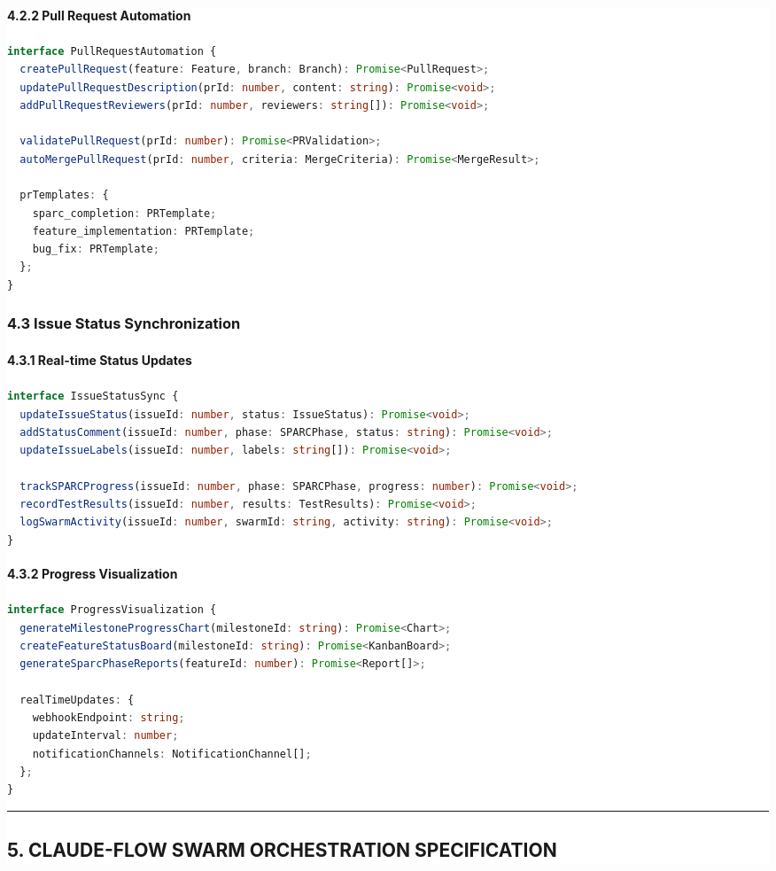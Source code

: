 #### 4.2.2 Pull Request Automation
```typescript
interface PullRequestAutomation {
  createPullRequest(feature: Feature, branch: Branch): Promise<PullRequest>;
  updatePullRequestDescription(prId: number, content: string): Promise<void>;
  addPullRequestReviewers(prId: number, reviewers: string[]): Promise<void>;
  
  validatePullRequest(prId: number): Promise<PRValidation>;
  autoMergePullRequest(prId: number, criteria: MergeCriteria): Promise<MergeResult>;
  
  prTemplates: {
    sparc_completion: PRTemplate;
    feature_implementation: PRTemplate;
    bug_fix: PRTemplate;
  };
}
```

### 4.3 Issue Status Synchronization

#### 4.3.1 Real-time Status Updates
```typescript
interface IssueStatusSync {
  updateIssueStatus(issueId: number, status: IssueStatus): Promise<void>;
  addStatusComment(issueId: number, phase: SPARCPhase, status: string): Promise<void>;
  updateIssueLabels(issueId: number, labels: string[]): Promise<void>;
  
  trackSPARCProgress(issueId: number, phase: SPARCPhase, progress: number): Promise<void>;
  recordTestResults(issueId: number, results: TestResults): Promise<void>;
  logSwarmActivity(issueId: number, swarmId: string, activity: string): Promise<void>;
}
```

#### 4.3.2 Progress Visualization
```typescript
interface ProgressVisualization {
  generateMilestoneProgressChart(milestoneId: string): Promise<Chart>;
  createFeatureStatusBoard(milestoneId: string): Promise<KanbanBoard>;
  generateSparcPhaseReports(featureId: number): Promise<Report[]>;
  
  realTimeUpdates: {
    webhookEndpoint: string;
    updateInterval: number;
    notificationChannels: NotificationChannel[];
  };
}
```

---

## 5. CLAUDE-FLOW SWARM ORCHESTRATION SPECIFICATION
